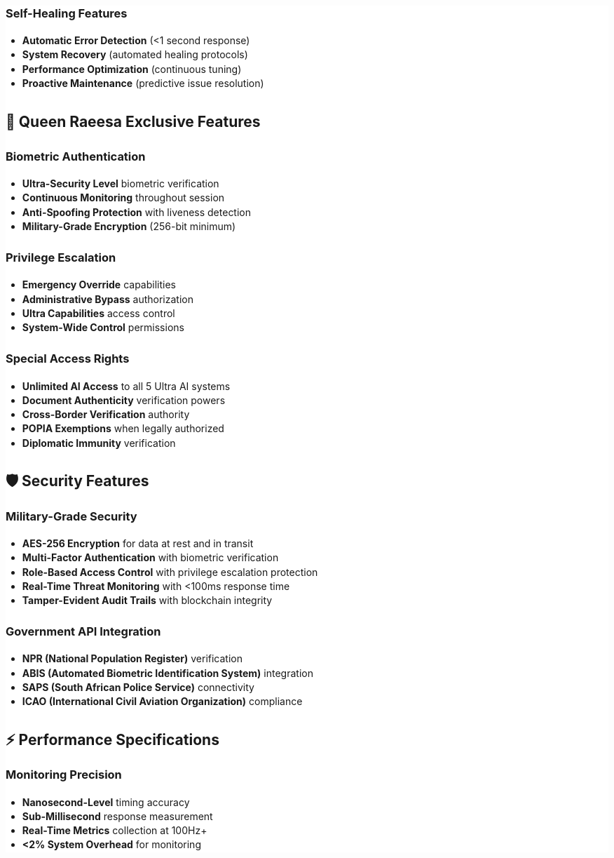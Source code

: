 ### Self-Healing Features
- **Automatic Error Detection** (<1 second response)
- **System Recovery** (automated healing protocols)
- **Performance Optimization** (continuous tuning)
- **Proactive Maintenance** (predictive issue resolution)

## 👑 Queen Raeesa Exclusive Features

### Biometric Authentication
- **Ultra-Security Level** biometric verification
- **Continuous Monitoring** throughout session
- **Anti-Spoofing Protection** with liveness detection
- **Military-Grade Encryption** (256-bit minimum)

### Privilege Escalation
- **Emergency Override** capabilities
- **Administrative Bypass** authorization
- **Ultra Capabilities** access control
- **System-Wide Control** permissions

### Special Access Rights
- **Unlimited AI Access** to all 5 Ultra AI systems
- **Document Authenticity** verification powers
- **Cross-Border Verification** authority
- **POPIA Exemptions** when legally authorized
- **Diplomatic Immunity** verification

## 🛡️ Security Features

### Military-Grade Security
- **AES-256 Encryption** for data at rest and in transit
- **Multi-Factor Authentication** with biometric verification
- **Role-Based Access Control** with privilege escalation protection
- **Real-Time Threat Monitoring** with <100ms response time
- **Tamper-Evident Audit Trails** with blockchain integrity

### Government API Integration
- **NPR (National Population Register)** verification
- **ABIS (Automated Biometric Identification System)** integration
- **SAPS (South African Police Service)** connectivity
- **ICAO (International Civil Aviation Organization)** compliance

## ⚡ Performance Specifications

### Monitoring Precision
- **Nanosecond-Level** timing accuracy
- **Sub-Millisecond** response measurement
- **Real-Time Metrics** collection at 100Hz+
- **<2% System Overhead** for monitoring
